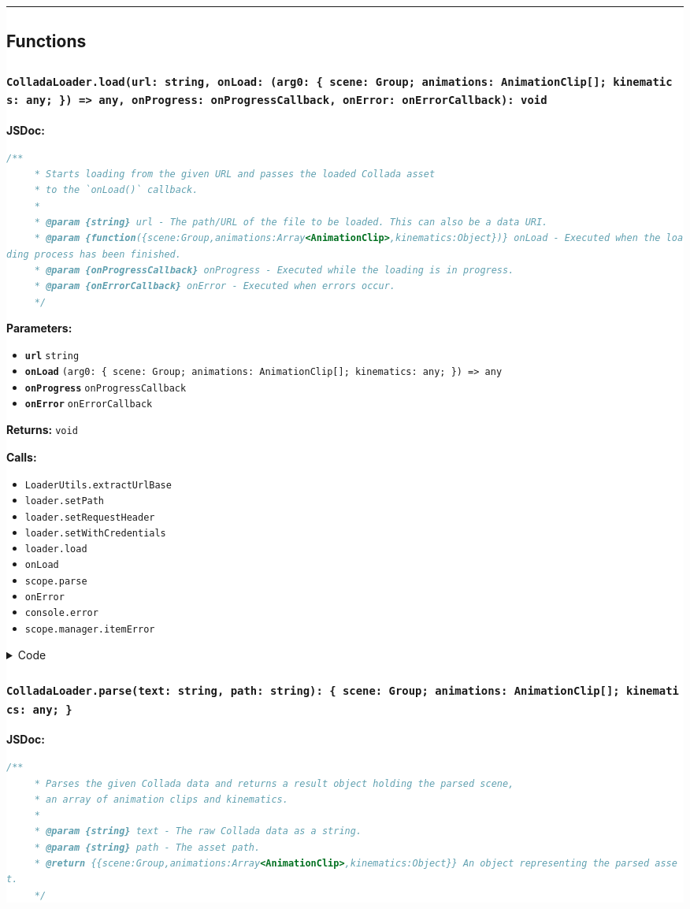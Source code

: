
---

## Functions

### `ColladaLoader.load(url: string, onLoad: (arg0: { scene: Group; animations: AnimationClip[]; kinematics: any; }) => any, onProgress: onProgressCallback, onError: onErrorCallback): void`

**JSDoc:**
```typescript
/**
	 * Starts loading from the given URL and passes the loaded Collada asset
	 * to the `onLoad()` callback.
	 *
	 * @param {string} url - The path/URL of the file to be loaded. This can also be a data URI.
	 * @param {function({scene:Group,animations:Array<AnimationClip>,kinematics:Object})} onLoad - Executed when the loading process has been finished.
	 * @param {onProgressCallback} onProgress - Executed while the loading is in progress.
	 * @param {onErrorCallback} onError - Executed when errors occur.
	 */
```

**Parameters:**

- **`url`** `string`
- **`onLoad`** `(arg0: { scene: Group; animations: AnimationClip[]; kinematics: any; }) => any`
- **`onProgress`** `onProgressCallback`
- **`onError`** `onErrorCallback`

**Returns:** `void`

**Calls:**

- `LoaderUtils.extractUrlBase`
- `loader.setPath`
- `loader.setRequestHeader`
- `loader.setWithCredentials`
- `loader.load`
- `onLoad`
- `scope.parse`
- `onError`
- `console.error`
- `scope.manager.itemError`

<details><summary>Code</summary></details>

### `ColladaLoader.parse(text: string, path: string): { scene: Group; animations: AnimationClip[]; kinematics: any; }`

**JSDoc:**
```typescript
/**
	 * Parses the given Collada data and returns a result object holding the parsed scene,
	 * an array of animation clips and kinematics.
	 *
	 * @param {string} text - The raw Collada data as a string.
	 * @param {string} path - The asset path.
	 * @return {{scene:Group,animations:Array<AnimationClip>,kinematics:Object}} An object representing the parsed asset.
	 */
```
